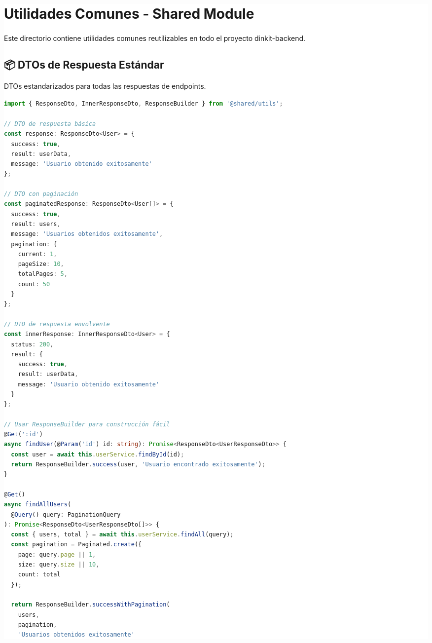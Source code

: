 # Utilidades Comunes - Shared Module

Este directorio contiene utilidades comunes reutilizables en todo el proyecto dinkit-backend.

## 📦 **DTOs de Respuesta Estándar**

DTOs estandarizados para todas las respuestas de endpoints.

```typescript
import { ResponseDto, InnerResponseDto, ResponseBuilder } from '@shared/utils';

// DTO de respuesta básica
const response: ResponseDto<User> = {
  success: true,
  result: userData,
  message: 'Usuario obtenido exitosamente'
};

// DTO con paginación
const paginatedResponse: ResponseDto<User[]> = {
  success: true,
  result: users,
  message: 'Usuarios obtenidos exitosamente',
  pagination: {
    current: 1,
    pageSize: 10,
    totalPages: 5,
    count: 50
  }
};

// DTO de respuesta envolvente
const innerResponse: InnerResponseDto<User> = {
  status: 200,
  result: {
    success: true,
    result: userData,
    message: 'Usuario obtenido exitosamente'
  }
};

// Usar ResponseBuilder para construcción fácil
@Get(':id')
async findUser(@Param('id') id: string): Promise<ResponseDto<UserResponseDto>> {
  const user = await this.userService.findById(id);
  return ResponseBuilder.success(user, 'Usuario encontrado exitosamente');
}

@Get()
async findAllUsers(
  @Query() query: PaginationQuery
): Promise<ResponseDto<UserResponseDto[]>> {
  const { users, total } = await this.userService.findAll(query);
  const pagination = Paginated.create({
    page: query.page || 1,
    size: query.size || 10,
    count: total
  });

  return ResponseBuilder.successWithPagination(
    users,
    pagination,
    'Usuarios obtenidos exitosamente'
```